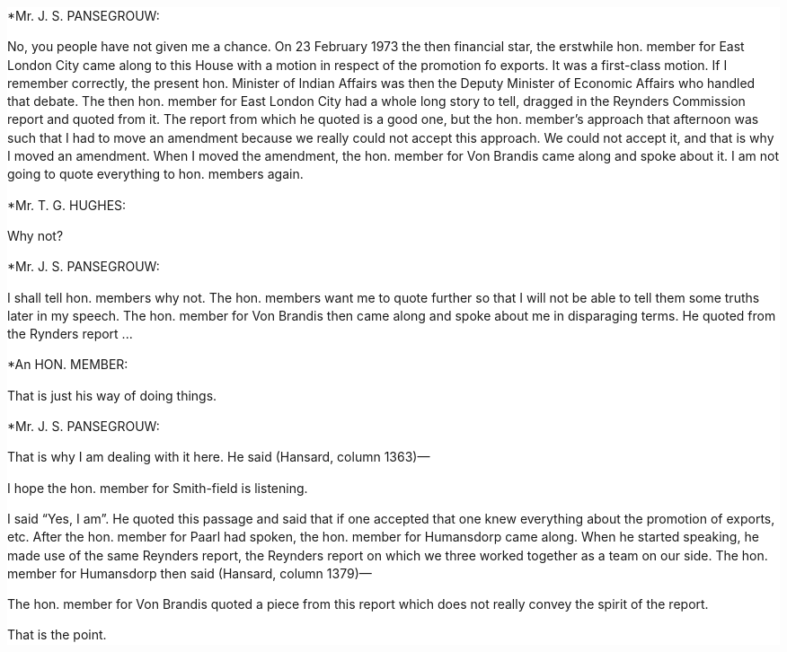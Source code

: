 <from>*Mr. <person refersTo="hansard_za">J. S. PANSEGROUW</person>:</from>

<p>No, you people have not given me a chance. On 23 February 1973 the then financial star, the erstwhile hon. member for East London City came along to this House with a motion in respect of the promotion fo exports. It was a first-class motion. If I remember correctly, the present hon. Minister of Indian Affairs was then the Deputy Minister of Economic Affairs who handled that debate. The then hon. member for East London City had a whole long story to tell, dragged in the Reynders Commission report and quoted from it. The report from which he quoted is a good one, but the hon. member&#x2019;s approach that afternoon was such that I had to move an amendment because we really could not accept this approach. We could not accept it, and that is why I moved an amendment. When I moved the amendment, the hon. member for Von Brandis came along and spoke about it. I am not going to quote everything to hon. members again.</p>

</speech>

<speech by="#hughes">

<from>*Mr. <person refersTo="hansard_za">T. G. HUGHES</person>:</from>

<p>Why not?</p>

</speech>

<speech by="#pansegrouw">

<from>*Mr. <person refersTo="hansard_za">J. S. PANSEGROUW</person>:</from>

<p>I shall tell hon. members why not. The hon. members want me to quote further so that I will not be able to tell them some truths later in my speech. The hon. member for Von Brandis then came along and spoke about me in disparaging terms. He quoted from the Rynders report ...</p>

</speech>

<speech by="#hon_member">

<from>*An <person refersTo="hansard_za">HON. MEMBER</person>:</from>

<p>That is just his way of doing things.</p>

</speech>

<speech by="#pansegrouw">

<from>*Mr. <person refersTo="hansard_za">J. S. PANSEGROUW</person>:</from>

<p>That is why I am dealing with it here. He said (Hansard, column 1363)&#x2014;</p>

<block name="quote">I hope the hon. member for Smith-field is listening.</block>

<p>I said &#x201C;Yes, I am&#x201D;. He quoted this passage and said that if one accepted that one knew everything about the promotion of exports, etc. After the hon. member for Paarl had spoken, the hon. member for Humansdorp came along. When he started speaking, he made use of the same Reynders report, the Reynders report on which we three worked together as a team on our side. The hon. member for Humansdorp then said (Hansard, column 1379)&#x2014;</p>

<block name="quote">The hon. member for Von Brandis quoted a piece from this report which does not really convey the spirit of the report.</block>

<p><span class="col_1095-1096" refersTo="page_0562"/>That is the point.</p>

</speech>
